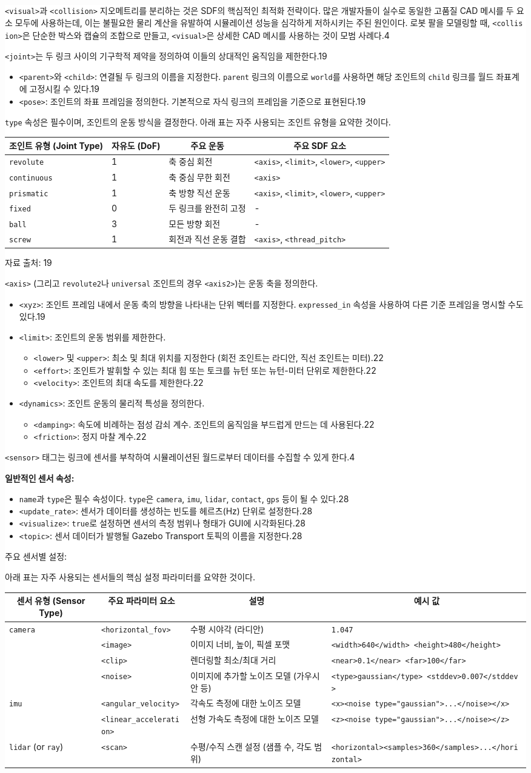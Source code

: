 `<visual>`과 `<collision>` 지오메트리를 분리하는 것은 SDF의 핵심적인 최적화 전략이다. 많은 개발자들이 실수로 동일한 고품질 CAD 메시를 두 요소 모두에 사용하는데, 이는 불필요한 물리 계산을 유발하여 시뮬레이션 성능을 심각하게 저하시키는 주된 원인이다. 로봇 팔을 모델링할 때, `<collision>`은 단순한 박스와 캡슐의 조합으로 만들고, `<visual>`은 상세한 CAD 메시를 사용하는 것이 모범 사례다.4


`<joint>`는 두 링크 사이의 기구학적 제약을 정의하여 이들의 상대적인 움직임을 제한한다.19


- `<parent>`와 `<child>`: 연결될 두 링크의 이름을 지정한다. `parent` 링크의 이름으로 `world`를 사용하면 해당 조인트의 `child` 링크를 월드 좌표계에 고정시킬 수 있다.19
- `<pose>`: 조인트의 좌표 프레임을 정의한다. 기본적으로 자식 링크의 프레임을 기준으로 표현된다.19


`type` 속성은 필수이며, 조인트의 운동 방식을 결정한다. 아래 표는 자주 사용되는 조인트 유형을 요약한 것이다.

| 조인트 유형 (Joint Type) | 자유도 (DoF) | 주요 운동             | 주요 SDF 요소                             |
| ------------------------ | ------------ | --------------------- | ----------------------------------------- |
| `revolute`               | 1            | 축 중심 회전          | `<axis>`, `<limit>`, `<lower>`, `<upper>` |
| `continuous`             | 1            | 축 중심 무한 회전     | `<axis>`                                  |
| `prismatic`              | 1            | 축 방향 직선 운동     | `<axis>`, `<limit>`, `<lower>`, `<upper>` |
| `fixed`                  | 0            | 두 링크를 완전히 고정 | -                                         |
| `ball`                   | 3            | 모든 방향 회전        | -                                         |
| `screw`                  | 1            | 회전과 직선 운동 결합 | `<axis>`, `<thread_pitch>`                |

자료 출처: 19

`<axis>` (그리고 `revolute2`나 `universal` 조인트의 경우 `<axis2>`)는 운동 축을 정의한다.

- `<xyz>`: 조인트 프레임 내에서 운동 축의 방향을 나타내는 단위 벡터를 지정한다. `expressed_in` 속성을 사용하여 다른 기준 프레임을 명시할 수도 있다.19


- `<limit>`: 조인트의 운동 범위를 제한한다.
  - `<lower>` 및 `<upper>`: 최소 및 최대 위치를 지정한다 (회전 조인트는 라디안, 직선 조인트는 미터).22
  - `<effort>`: 조인트가 발휘할 수 있는 최대 힘 또는 토크를 뉴턴 또는 뉴턴-미터 단위로 제한한다.22
  - `<velocity>`: 조인트의 최대 속도를 제한한다.22
- `<dynamics>`: 조인트 운동의 물리적 특성을 정의한다.
  - `<damping>`: 속도에 비례하는 점성 감쇠 계수. 조인트의 움직임을 부드럽게 만드는 데 사용된다.22
  - `<friction>`: 정지 마찰 계수.22


`<sensor>` 태그는 링크에 센서를 부착하여 시뮬레이션된 월드로부터 데이터를 수집할 수 있게 한다.4

**일반적인 센서 속성:**

- `name`과 `type`은 필수 속성이다. `type`은 `camera`, `imu`, `lidar`, `contact`, `gps` 등이 될 수 있다.28
- `<update_rate>`: 센서가 데이터를 생성하는 빈도를 헤르츠(Hz) 단위로 설정한다.28
- `<visualize>`: `true`로 설정하면 센서의 측정 범위나 형태가 GUI에 시각화된다.28
- `<topic>`: 센서 데이터가 발행될 Gazebo Transport 토픽의 이름을 지정한다.28

주요 센서별 설정:

아래 표는 자주 사용되는 센서들의 핵심 설정 파라미터를 요약한 것이다.

| 센서 유형 (Sensor Type) | 주요 파라미터 요소      | 설명                                      | 예시 값                                                      |
| ----------------------- | ----------------------- | ----------------------------------------- | ------------------------------------------------------------ |
| `camera`                | `<horizontal_fov>`      | 수평 시야각 (라디안)                      | `1.047`                                                      |
|                         | `<image>`               | 이미지 너비, 높이, 픽셀 포맷              | `<width>640</width> <height>480</height>`                    |
|                         | `<clip>`                | 렌더링할 최소/최대 거리                   | `<near>0.1</near> <far>100</far>`                            |
|                         | `<noise>`               | 이미지에 추가할 노이즈 모델 (가우시안 등) | `<type>gaussian</type> <stddev>0.007</stddev>`               |
| `imu`                   | `<angular_velocity>`    | 각속도 측정에 대한 노이즈 모델            | `<x><noise type="gaussian">...</noise></x>`                  |
|                         | `<linear_acceleration>` | 선형 가속도 측정에 대한 노이즈 모델       | `<z><noise type="gaussian">...</noise></z>`                  |
| `lidar` (or `ray`)      | `<scan>`                | 수평/수직 스캔 설정 (샘플 수, 각도 범위)  | `<horizontal><samples>360</samples>...</horizontal>`         |
